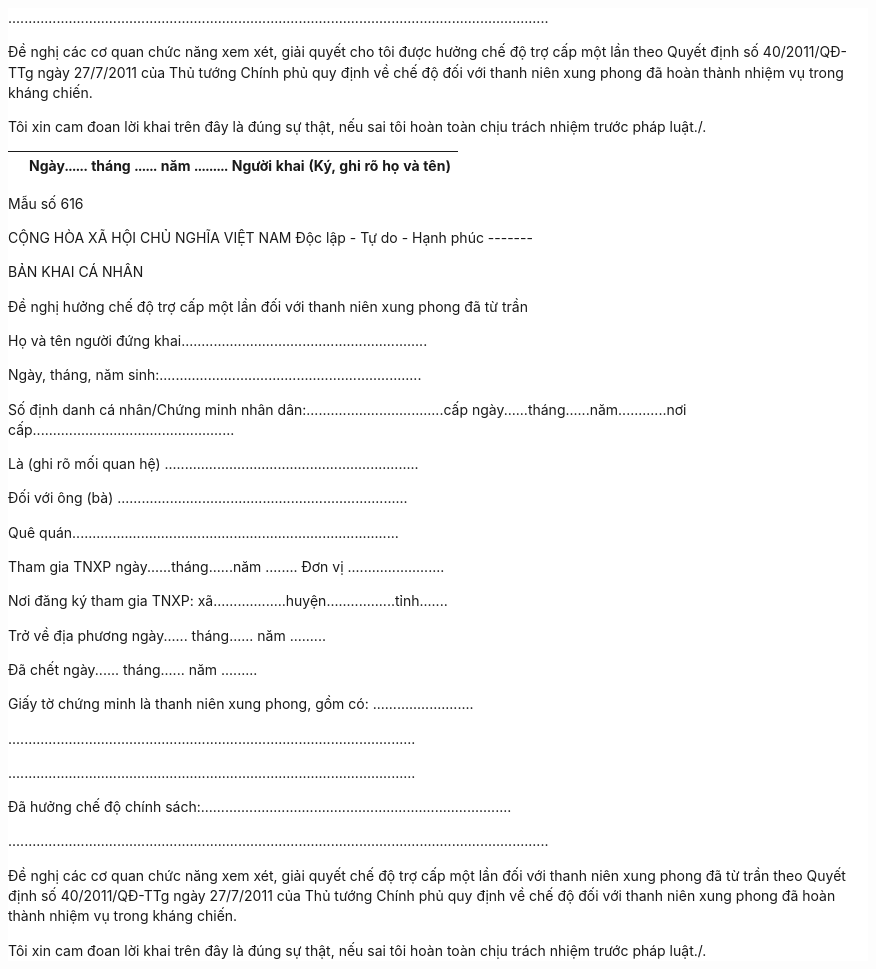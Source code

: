 ......................................................................................................................................

Đề nghị các cơ quan chức năng xem xét, giải quyết cho tôi được hưởng chế độ trợ cấp một lần theo Quyết định số 40/2011/QĐ-TTg ngày 27/7/2011 của Thủ tướng Chính phủ quy định về chế độ đối với thanh niên xung phong đã hoàn thành nhiệm vụ trong kháng chiến.

Tôi xin cam đoan lời khai trên đây là đúng sự thật, nếu sai tôi hoàn toàn chịu trách nhiệm trước pháp luật./.

|  | Ngày...... tháng ...... năm ......... Người khai (Ký, ghi rõ họ và tên) |
|---|---|

Mẫu số 616

CỘNG HÒA XÃ HỘI CHỦ NGHĨA VIỆT NAM Độc lập - Tự do - Hạnh phúc -------

BẢN KHAI CÁ NHÂN

Đề nghị hưởng chế độ trợ cấp một lần đối với thanh niên xung phong đã từ trần

Họ và tên người đứng khai.............................................................

Ngày, tháng, năm sinh:.................................................................

Số định danh cá nhân/Chứng minh nhân dân:..................................cấp ngày......tháng......năm............nơi cấp..................................................

Là (ghi rõ mối quan hệ) ...............................................................

Đối với ông (bà) ........................................................................

Quê quán.................................................................................

Tham gia TNXP ngày......tháng......năm ........ Đơn vị ........................

Nơi đăng ký tham gia TNXP: xã..................huyện.................tỉnh.......

Trở về địa phương ngày...... tháng...... năm .........

Đã chết ngày...... tháng...... năm .........

Giấy tờ chứng minh là thanh niên xung phong, gồm có: .........................

.....................................................................................................

.....................................................................................................

Đã hưởng chế độ chính sách:.............................................................................

......................................................................................................................................

Đề nghị các cơ quan chức năng xem xét, giải quyết chế độ trợ cấp một lần đối với thanh niên xung phong đã từ trần theo Quyết định số 40/2011/QĐ-TTg ngày 27/7/2011 của Thủ tướng Chính phủ quy định về chế độ đối với thanh niên xung phong đã hoàn thành nhiệm vụ trong kháng chiến.

Tôi xin cam đoan lời khai trên đây là đúng sự thật, nếu sai tôi hoàn toàn chịu trách nhiệm trước pháp luật./.
